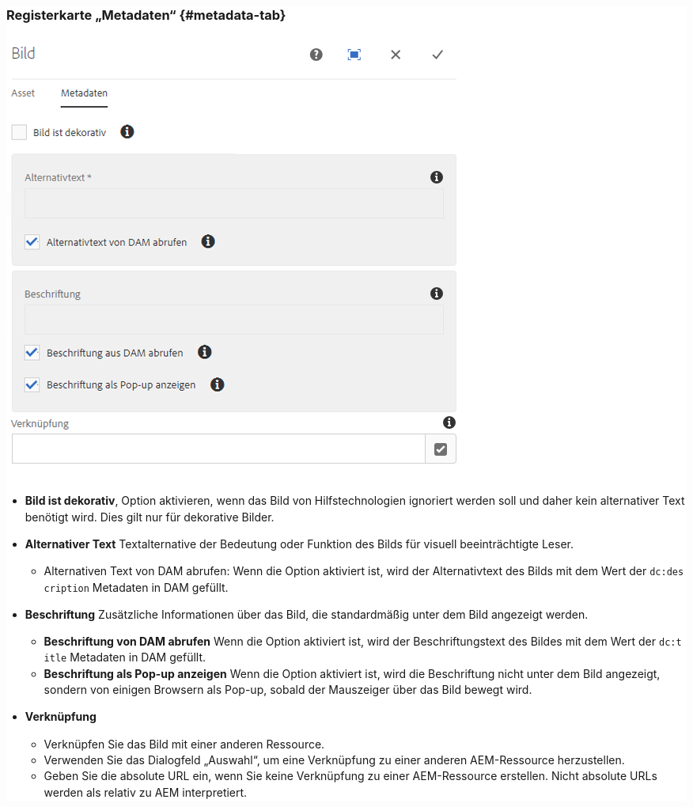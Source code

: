 ### Registerkarte „Metadaten“ {#metadata-tab}

![](assets/screen_shot_2018-01-08at114527.png)

* **Bild ist dekorativ**,
Option aktivieren, wenn das Bild von Hilfstechnologien ignoriert werden soll und daher kein alternativer Text benötigt wird. Dies gilt nur für dekorative Bilder.
* **Alternativer Text**
Textalternative der Bedeutung oder Funktion des Bilds für visuell beeinträchtigte Leser.
   * Alternativen Text von DAM abrufen: Wenn die Option aktiviert ist, wird der Alternativtext des Bilds mit dem Wert der `dc:description` Metadaten in DAM gefüllt.

* **Beschriftung**
Zusätzliche Informationen über das Bild, die standardmäßig unter dem Bild angezeigt werden.
   * **Beschriftung von DAM abrufen**
Wenn die Option aktiviert ist, wird der Beschriftungstext des Bildes mit dem Wert der `dc:title` Metadaten in DAM gefüllt.
   * **Beschriftung als Pop-up anzeigen**
Wenn die Option aktiviert ist, wird die Beschriftung nicht unter dem Bild angezeigt, sondern von einigen Browsern als Pop-up, sobald der Mauszeiger über das Bild bewegt wird.

* **Verknüpfung**
   * Verknüpfen Sie das Bild mit einer anderen Ressource.
   * Verwenden Sie das Dialogfeld „Auswahl“, um eine Verknüpfung zu einer anderen AEM-Ressource herzustellen.
   * Geben Sie die absolute URL ein, wenn Sie keine Verknüpfung zu einer AEM-Ressource erstellen. Nicht absolute URLs werden als relativ zu AEM interpretiert.
